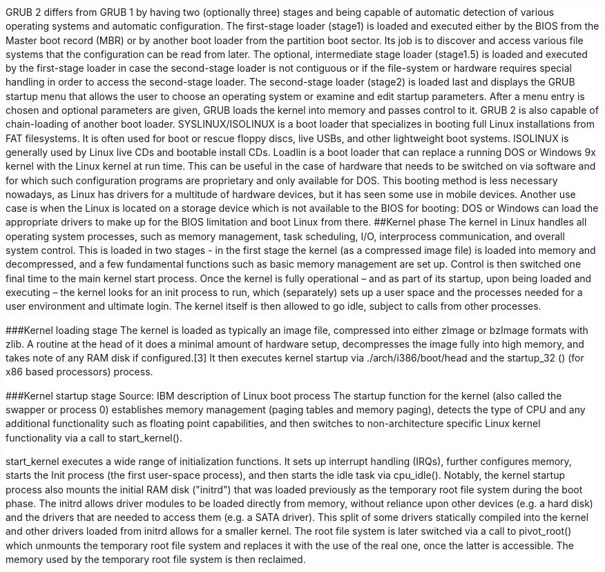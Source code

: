 GRUB 2 differs from GRUB 1 by having two (optionally three) stages and being capable of automatic detection of various operating systems and automatic configuration. The first-stage loader (stage1) is loaded and executed either by the BIOS from the Master boot record (MBR) or by another boot loader from the partition boot sector. Its job is to discover and access various file systems that the configuration can be read from later. The optional, intermediate stage loader (stage1.5) is loaded and executed by the first-stage loader in case the second-stage loader is not contiguous or if the file-system or hardware requires special handling in order to access the second-stage loader. The second-stage loader (stage2) is loaded last and displays the GRUB startup menu that allows the user to choose an operating system or examine and edit startup parameters. After a menu entry is chosen and optional parameters are given, GRUB loads the kernel into memory and passes control to it. GRUB 2 is also capable of chain-loading of another boot loader.
SYSLINUX/ISOLINUX is a boot loader that specializes in booting full Linux installations from FAT filesystems. It is often used for boot or rescue floppy discs, live USBs, and other lightweight boot systems. ISOLINUX is generally used by Linux live CDs and bootable install CDs.
Loadlin is a boot loader that can replace a running DOS or Windows 9x kernel with the Linux kernel at run time. This can be useful in the case of hardware that needs to be switched on via software and for which such configuration programs are proprietary and only available for DOS. This booting method is less necessary nowadays, as Linux has drivers for a multitude of hardware devices, but it has seen some use in mobile devices. Another use case is when the Linux is located on a storage device which is not available to the BIOS for booting: DOS or Windows can load the appropriate drivers to make up for the BIOS limitation and boot Linux from there.
##Kernel phase
The kernel in Linux handles all operating system processes, such as memory management, task scheduling, I/O, interprocess communication, and overall system control. This is loaded in two stages - in the first stage the kernel (as a compressed image file) is loaded into memory and decompressed, and a few fundamental functions such as basic memory management are set up. Control is then switched one final time to the main kernel start process. Once the kernel is fully operational – and as part of its startup, upon being loaded and executing – the kernel looks for an init process to run, which (separately) sets up a user space and the processes needed for a user environment and ultimate login. The kernel itself is then allowed to go idle, subject to calls from other processes.

###Kernel loading stage
The kernel is loaded as typically an image file, compressed into either zImage or bzImage formats with zlib. A routine at the head of it does a minimal amount of hardware setup, decompresses the image fully into high memory, and takes note of any RAM disk if configured.[3] It then executes kernel startup via ./arch/i386/boot/head and the startup_32 () (for x86 based processors) process.

###Kernel startup stage
Source: IBM description of Linux boot process
The startup function for the kernel (also called the swapper or process 0) establishes memory management (paging tables and memory paging), detects the type of CPU and any additional functionality such as floating point capabilities, and then switches to non-architecture specific Linux kernel functionality via a call to start_kernel().

start_kernel executes a wide range of initialization functions. It sets up interrupt handling (IRQs), further configures memory, starts the Init process (the first user-space process), and then starts the idle task via cpu_idle(). Notably, the kernel startup process also mounts the initial RAM disk ("initrd") that was loaded previously as the temporary root file system during the boot phase. The initrd allows driver modules to be loaded directly from memory, without reliance upon other devices (e.g. a hard disk) and the drivers that are needed to access them (e.g. a SATA driver). This split of some drivers statically compiled into the kernel and other drivers loaded from initrd allows for a smaller kernel. The root file system is later switched via a call to pivot_root() which unmounts the temporary root file system and replaces it with the use of the real one, once the latter is accessible. The memory used by the temporary root file system is then reclaimed.
